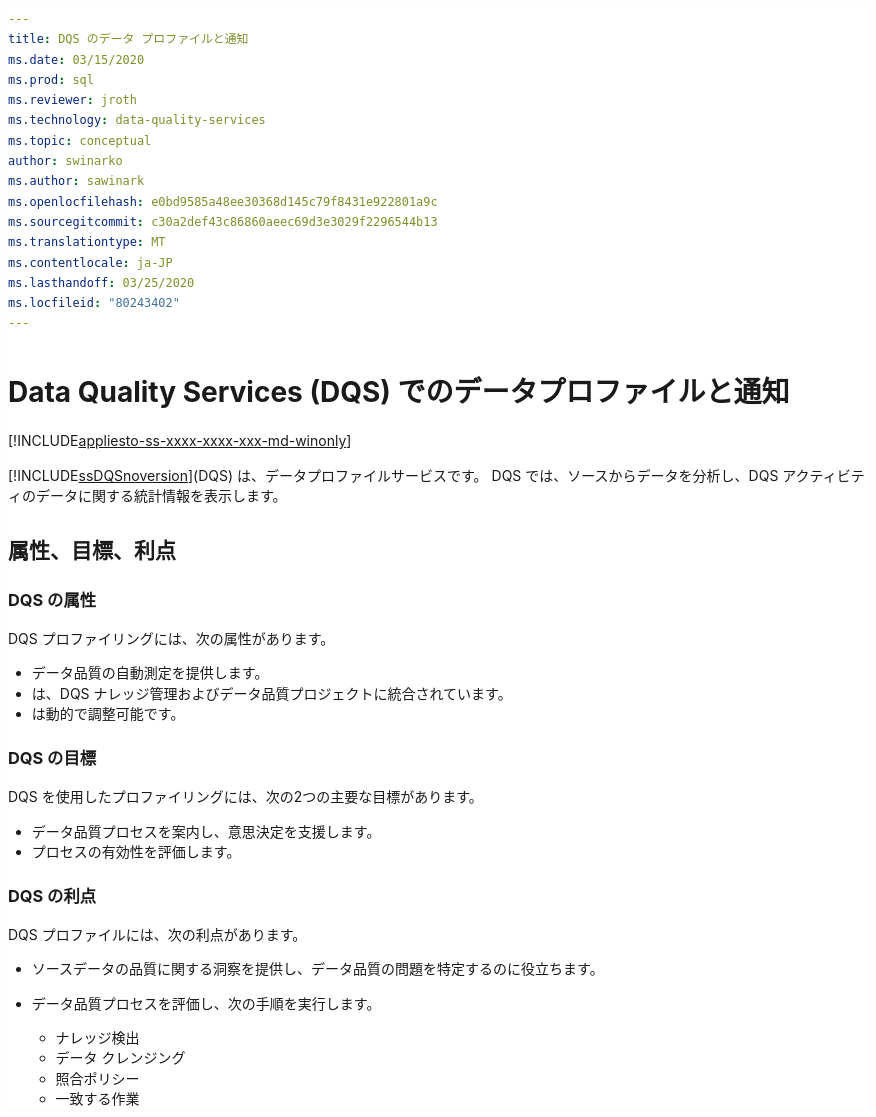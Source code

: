 ```yaml
---
title: DQS のデータ プロファイルと通知
ms.date: 03/15/2020
ms.prod: sql
ms.reviewer: jroth
ms.technology: data-quality-services
ms.topic: conceptual
author: swinarko
ms.author: sawinark
ms.openlocfilehash: e0bd9585a48ee30368d145c79f8431e922801a9c
ms.sourcegitcommit: c30a2def43c86860aeec69d3e3029f2296544b13
ms.translationtype: MT
ms.contentlocale: ja-JP
ms.lasthandoff: 03/25/2020
ms.locfileid: "80243402"
---
```

# <a name="data-profiling-and-notifications-in-data-quality-services-dqs"></a>Data Quality Services (DQS) でのデータプロファイルと通知

[!INCLUDE[appliesto-ss-xxxx-xxxx-xxx-md-winonly](../includes/appliesto-ss-xxxx-xxxx-xxx-md-winonly.md)]

[!INCLUDE[ssDQSnoversion](../includes/ssdqsnoversion-md.md)](DQS) は、データプロファイルサービスです。 DQS では、ソースからデータを分析し、DQS アクティビティのデータに関する統計情報を表示します。

## <a name="attributes-goals-benefits"></a>属性、目標、利点

### <a name="attributes-of-dqs"></a>DQS の属性

DQS プロファイリングには、次の属性があります。

- データ品質の自動測定を提供します。
- は、DQS ナレッジ管理およびデータ品質プロジェクトに統合されています。
- は動的で調整可能です。

### <a name="goals-of-dqs"></a>DQS の目標

DQS を使用したプロファイリングには、次の2つの主要な目標があります。

- データ品質プロセスを案内し、意思決定を支援します。
- プロセスの有効性を評価します。

### <a name="benefits-of-dqs"></a>DQS の利点

DQS プロファイルには、次の利点があります。

- ソースデータの品質に関する洞察を提供し、データ品質の問題を特定するのに役立ちます。

- データ品質プロセスを評価し、次の手順を実行します。
  - ナレッジ検出
  - データ クレンジング
  - 照合ポリシー
  - 一致する作業
